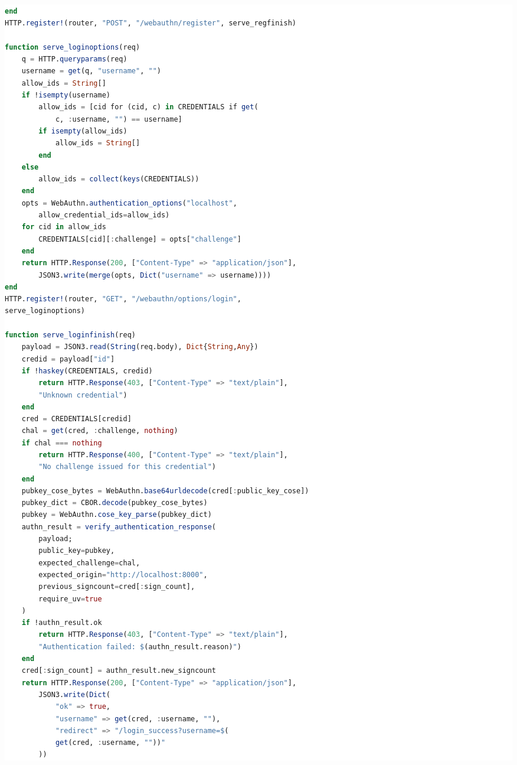 ```julia
end
HTTP.register!(router, "POST", "/webauthn/register", serve_regfinish)

function serve_loginoptions(req)
    q = HTTP.queryparams(req)
    username = get(q, "username", "")
    allow_ids = String[]
    if !isempty(username)
        allow_ids = [cid for (cid, c) in CREDENTIALS if get(
            c, :username, "") == username]
        if isempty(allow_ids)
            allow_ids = String[]
        end
    else
        allow_ids = collect(keys(CREDENTIALS))
    end
    opts = WebAuthn.authentication_options("localhost",
        allow_credential_ids=allow_ids)
    for cid in allow_ids
        CREDENTIALS[cid][:challenge] = opts["challenge"]
    end
    return HTTP.Response(200, ["Content-Type" => "application/json"],
        JSON3.write(merge(opts, Dict("username" => username))))
end
HTTP.register!(router, "GET", "/webauthn/options/login", 
serve_loginoptions)

function serve_loginfinish(req)
    payload = JSON3.read(String(req.body), Dict{String,Any})
    credid = payload["id"]
    if !haskey(CREDENTIALS, credid)
        return HTTP.Response(403, ["Content-Type" => "text/plain"], 
        "Unknown credential")
    end
    cred = CREDENTIALS[credid]
    chal = get(cred, :challenge, nothing)
    if chal === nothing
        return HTTP.Response(400, ["Content-Type" => "text/plain"], 
        "No challenge issued for this credential")
    end
    pubkey_cose_bytes = WebAuthn.base64urldecode(cred[:public_key_cose])
    pubkey_dict = CBOR.decode(pubkey_cose_bytes)
    pubkey = WebAuthn.cose_key_parse(pubkey_dict)
    authn_result = verify_authentication_response(
        payload;
        public_key=pubkey,
        expected_challenge=chal,
        expected_origin="http://localhost:8000",
        previous_signcount=cred[:sign_count],
        require_uv=true
    )
    if !authn_result.ok
        return HTTP.Response(403, ["Content-Type" => "text/plain"], 
        "Authentication failed: $(authn_result.reason)")
    end
    cred[:sign_count] = authn_result.new_signcount
    return HTTP.Response(200, ["Content-Type" => "application/json"],
        JSON3.write(Dict(
            "ok" => true,
            "username" => get(cred, :username, ""),
            "redirect" => "/login_success?username=$(
            get(cred, :username, ""))"
        ))
```